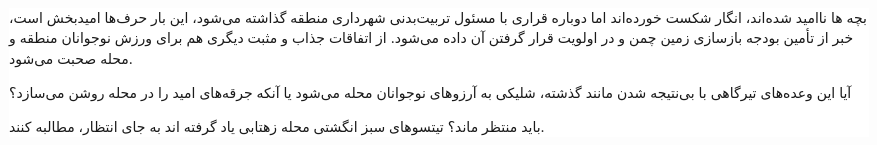 بچه ها ناامید شده‌اند، انگار شکست خورده‌اند اما دوباره قراری با مسئول تربیت‌بدنی شهرداری منطقه گذاشته می‌شود، این بار حرف‌ها امیدبخش است، خبر از تأمین بودجه بازسازی زمین چمن و در اولویت قرار گرفتن آن داده می‌شود. از اتفاقات جذاب و مثبت دیگری هم برای ورزش نوجوانان منطقه و محله صحبت می‌شود.

آیا این وعده‌های تیرگاهی با بی‌نتیجه شدن مانند گذشته، شلیکی به آرزوهای نوجوانان محله می‌شود یا آنکه جرقه‌های امید را در محله روشن می‌سازد؟

باید منتظر ماند؟ تیتسوهای سبز انگشتی محله زهتابی یاد گرفته اند به جای انتظار، مطالبه کنند.
